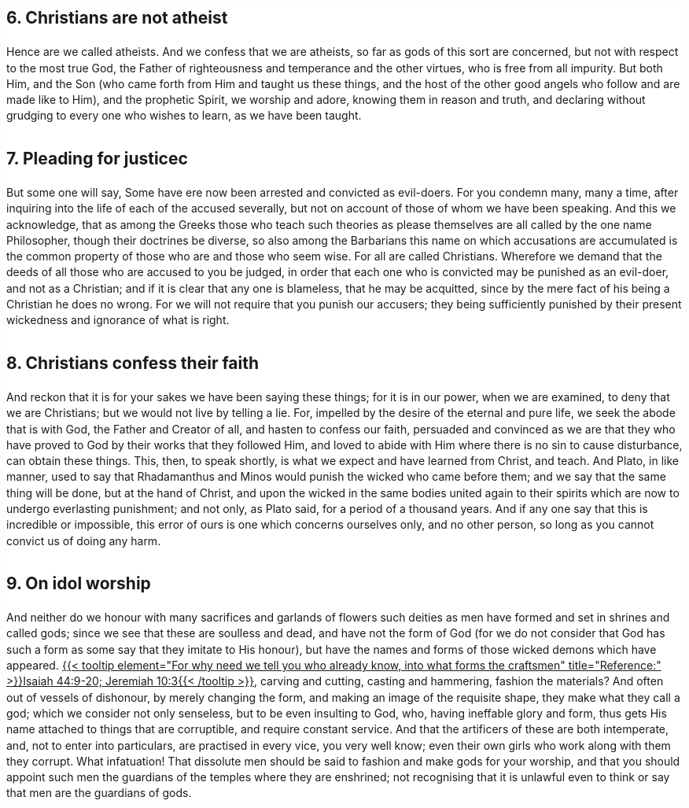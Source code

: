 ## 6. Christians are not atheist
Hence are we called atheists. And we confess that we are atheists, so far as gods of this sort are concerned, but not with respect to the most true God, the Father of righteousness and temperance and the other virtues, who is free from all impurity. But both Him, and the Son (who came forth from Him and taught us these things, and the host of the other good angels who follow and are made like to Him), and the prophetic Spirit, we worship and adore, knowing them in reason and truth, and declaring without grudging to every one who wishes to learn, as we have been taught.

## 7. Pleading for justicec
But some one will say, Some have ere now been arrested and convicted as evil-doers. For you condemn many, many a time, after inquiring into the life of each of the accused severally, but not on account of those of whom we have been speaking. And this we acknowledge, that as among the Greeks those who teach such theories as please themselves are all called by the one name Philosopher, though their doctrines be diverse, so also among the Barbarians this name on which accusations are accumulated is the common property of those who are and those who seem wise. For all are called Christians. Wherefore we demand that the deeds of all those who are accused to you be judged, in order that each one who is convicted may be punished as an evil-doer, and not as a Christian; and if it is clear that any one is blameless, that he may be acquitted, since by the mere fact of his being a Christian he does no wrong. For we will not require that you punish our accusers; they being sufficiently punished by their present wickedness and ignorance of what is right.

## 8. Christians confess their faith
And reckon that it is for your sakes we have been saying these things; for it is in our power, when we are examined, to deny that we are Christians; but we would not live by telling a lie. For, impelled by the desire of the eternal and pure life, we seek the abode that is with God, the Father and Creator of all, and hasten to confess our faith, persuaded and convinced as we are that they who have proved to God by their works that they followed Him, and loved to abide with Him where there is no sin to cause disturbance, can obtain these things. This, then, to speak shortly, is what we expect and have learned from Christ, and teach. And Plato, in like manner, used to say that Rhadamanthus and Minos would punish the wicked who came before them; and we say that the same thing will be done, but at the hand of Christ, and upon the wicked in the same bodies united again to their spirits which are now to undergo everlasting punishment; and not only, as Plato said, for a period of a thousand years. And if any one say that this is incredible or impossible, this error of ours is one which concerns ourselves only, and no other person, so long as you cannot convict us of doing any harm.

## 9. On idol worship
And neither do we honour with many sacrifices and garlands of flowers such deities as men have formed and set in shrines and called gods; since we see that these are soulless and dead, and have not the form of God (for we do not consider that God has such a form as some say that they imitate to His honour), but have the names and forms of those wicked demons which have appeared. [{{< tooltip element="For why need we tell you who already know, into what forms the craftsmen" title="Reference:" >}}Isaiah 44:9-20; Jeremiah 10:3{{< /tooltip >}}](/bible/jeremiah/jer-10/#v3#:~:text=For%20the%20customs%20of%20the%20peoples%20are%20vanity%3B%20for%20one%20cuts%20a%20tree%20out%20of%20the%20forest%2C%20the%20work%20of%20the%20hands%20of%20the%20workman%20with%20the%20ax.), carving and cutting, casting and hammering, fashion the materials? And often out of vessels of dishonour, by merely changing the form, and making an image of the requisite shape, they make what they call a god; which we consider not only senseless, but to be even insulting to God, who, having ineffable glory and form, thus gets His name attached to things that are corruptible, and require constant service. And that the artificers of these are both intemperate, and, not to enter into particulars, are practised in every vice, you very well know; even their own girls who work along with them they corrupt. What infatuation! That dissolute men should be said to fashion and make gods for your worship, and that you should appoint such men the guardians of the temples where they are enshrined; not recognising that it is unlawful even to think or say that men are the guardians of gods.
